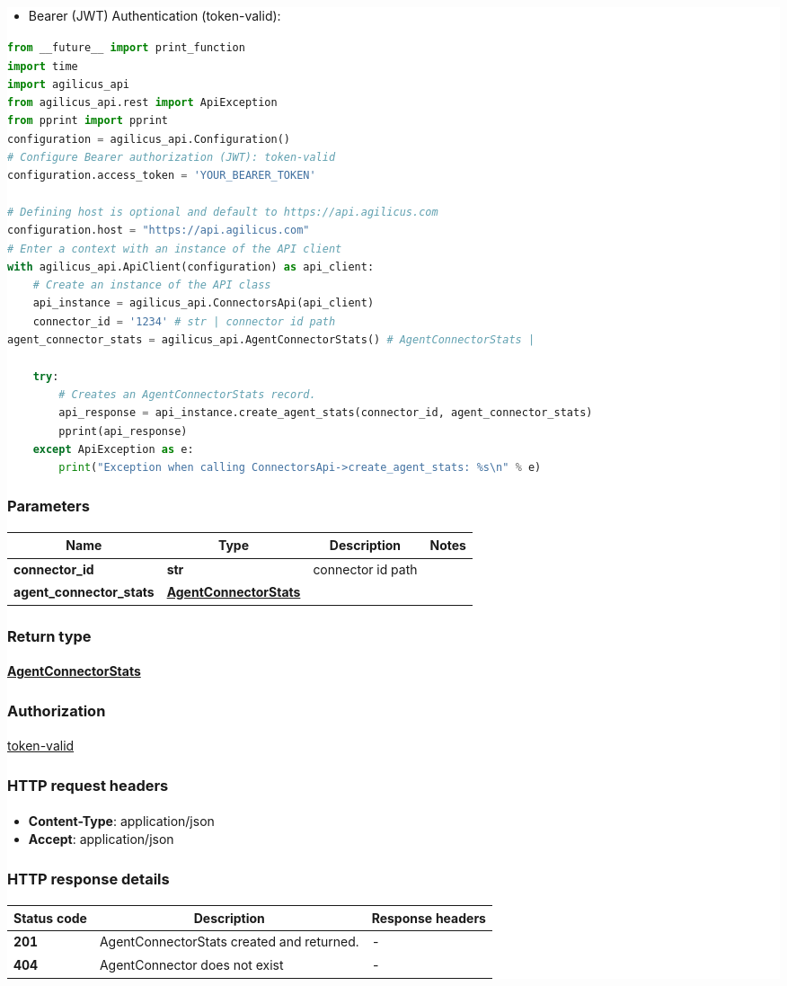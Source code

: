 * Bearer (JWT) Authentication (token-valid):
```python
from __future__ import print_function
import time
import agilicus_api
from agilicus_api.rest import ApiException
from pprint import pprint
configuration = agilicus_api.Configuration()
# Configure Bearer authorization (JWT): token-valid
configuration.access_token = 'YOUR_BEARER_TOKEN'

# Defining host is optional and default to https://api.agilicus.com
configuration.host = "https://api.agilicus.com"
# Enter a context with an instance of the API client
with agilicus_api.ApiClient(configuration) as api_client:
    # Create an instance of the API class
    api_instance = agilicus_api.ConnectorsApi(api_client)
    connector_id = '1234' # str | connector id path
agent_connector_stats = agilicus_api.AgentConnectorStats() # AgentConnectorStats | 

    try:
        # Creates an AgentConnectorStats record.
        api_response = api_instance.create_agent_stats(connector_id, agent_connector_stats)
        pprint(api_response)
    except ApiException as e:
        print("Exception when calling ConnectorsApi->create_agent_stats: %s\n" % e)
```

### Parameters

Name | Type | Description  | Notes
------------- | ------------- | ------------- | -------------
 **connector_id** | **str**| connector id path | 
 **agent_connector_stats** | [**AgentConnectorStats**](AgentConnectorStats.md)|  | 

### Return type

[**AgentConnectorStats**](AgentConnectorStats.md)

### Authorization

[token-valid](../README.md#token-valid)

### HTTP request headers

 - **Content-Type**: application/json
 - **Accept**: application/json

### HTTP response details
| Status code | Description | Response headers |
|-------------|-------------|------------------|
**201** | AgentConnectorStats created and returned. |  -  |
**404** | AgentConnector does not exist |  -  |
